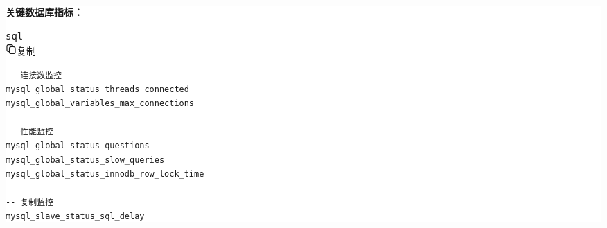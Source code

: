 **关键数据库指标：**

<pre class="ybc-pre-component ybc-pre-component_not-math"><div class="hyc-common-markdown__code"><div class="expand-code-width-placeholder"></div><div class="hyc-common-markdown__code__hd"><div class="hyc-common-markdown__code__hd__inner"><div class="hyc-common-markdown__code__hd__l">sql</div><div class="hyc-common-markdown__code__hd__r"><div class="hyc-common-markdown__code__option"><svg width="16" height="16" viewBox="0 0 16 16" fill="none" xmlns="http://www.w3.org/2000/svg"><path fill-rule="evenodd" clip-rule="evenodd" d="M6.18563 1.02148H6.27219C7.2371 1.02147 8.02186 1.02145 8.64056 1.10464C9.28576 1.19138 9.83952 1.37836 10.2808 1.81962C10.722 2.26088 10.909 2.81464 10.9958 3.45984C11.013 3.58781 11.0266 3.72289 11.0374 3.8652C11.4689 3.87473 11.8501 3.8954 12.1831 3.94018C12.8283 4.02693 13.3821 4.21391 13.8234 4.65517C14.2646 5.09643 14.4516 5.65018 14.5383 6.29538C14.6215 6.9141 14.6215 7.69882 14.6215 8.66375V10.167C14.6215 11.1319 14.6215 11.9166 14.5383 12.5354C14.4516 13.1806 14.2646 13.7343 13.8234 14.1756C13.3821 14.6168 12.8283 14.8038 12.1831 14.8906C11.5644 14.9737 10.7797 14.9737 9.81476 14.9737H9.72821C8.76328 14.9737 7.97855 14.9737 7.35983 14.8906C6.71463 14.8038 6.16088 14.6168 5.71962 14.1756C5.27836 13.7343 5.09138 13.1806 5.00464 12.5354C4.98743 12.4074 4.97379 12.2723 4.96296 12.13C4.53148 12.1205 4.15032 12.0998 3.81726 12.055C3.17206 11.9683 2.6183 11.7813 2.17704 11.34C1.73578 10.8988 1.5488 10.345 1.46206 9.69981C1.37888 9.0811 1.37889 8.29639 1.37891 7.33148V5.82821C1.37889 4.8633 1.37888 4.07854 1.46206 3.45984C1.5488 2.81464 1.73578 2.26088 2.17704 1.81962C2.6183 1.37836 3.17206 1.19138 3.81726 1.10464C4.43596 1.02145 5.22072 1.02147 6.18563 1.02148ZM4.92325 10.9287C4.92148 10.6885 4.92148 10.4347 4.92148 10.167V8.66375C4.92147 7.69882 4.92145 6.9141 5.00464 6.29538C5.09138 5.65018 5.27836 5.09643 5.71962 4.65517C6.16088 4.21391 6.71463 4.02693 7.35983 3.94018C7.97855 3.857 8.76327 3.85701 9.7282 3.85703H9.81477C9.82079 3.85703 9.82681 3.85703 9.83282 3.85703C9.82532 3.77412 9.8166 3.69516 9.80646 3.61973C9.73761 3.1076 9.61339 2.84929 9.43225 2.66815C9.25111 2.48701 8.9928 2.36279 8.48066 2.29394C7.95127 2.22276 7.24761 2.22149 6.22891 2.22149C5.21021 2.22149 4.50655 2.22276 3.97716 2.29394C3.46502 2.36279 3.20671 2.48701 3.02557 2.66815C2.84443 2.84929 2.72021 3.1076 2.65136 3.61973C2.58018 4.14913 2.57891 4.85279 2.57891 5.87149V7.28816C2.57891 8.30685 2.58018 9.01052 2.65136 9.53991C2.72021 10.052 2.84443 10.3104 3.02557 10.4915C3.20671 10.6726 3.46502 10.7969 3.97716 10.8657C4.24274 10.9014 4.55218 10.9195 4.92325 10.9287ZM6.19393 6.45528C6.26279 5.94314 6.38701 5.68483 6.56815 5.5037C6.74928 5.32256 7.0076 5.19834 7.51973 5.12948C8.04913 5.05831 8.75279 5.05703 9.77149 5.05703C10.7902 5.05703 11.4938 5.05831 12.0232 5.12948C12.5354 5.19834 12.7937 5.32256 12.9748 5.50369C13.156 5.68483 13.2802 5.94314 13.349 6.45528C13.4202 6.98467 13.4215 7.68834 13.4215 8.70703V10.1237C13.4215 11.1424 13.4202 11.8461 13.349 12.3755C13.2802 12.8876 13.156 13.1459 12.9748 13.327C12.7937 13.5082 12.5354 13.6324 12.0232 13.7013C11.4938 13.7724 10.7902 13.7737 9.77149 13.7737C8.75279 13.7737 8.04913 13.7724 7.51973 13.7013C7.0076 13.6324 6.74929 13.5082 6.56815 13.327C6.38701 13.1459 6.26279 12.8876 6.19393 12.3755C6.12276 11.8461 6.12149 11.1424 6.12149 10.1237V8.70704C6.12149 7.68834 6.12276 6.98467 6.19393 6.45528Z" fill="currentColor"></path></svg><span class="hyc-common-markdown__code__option__text">复制</span></div><div class="hyc-common-markdown__code__line"></div><div class="hyc-common-markdown__code__expand "><span class="yb-icon iconfont-yb icon-yb-ic_expand_16"></span></div></div></div></div><pre class="hyc-common-markdown__code-lan"><div class="hyc-code-scrollbar"><div class="hyc-code-scrollbar__view"><code class="language-sql">-- 连接数监控
mysql_global_status_threads_connected
mysql_global_variables_max_connections

-- 性能监控
mysql_global_status_questions
mysql_global_status_slow_queries
mysql_global_status_innodb_row_lock_time

-- 复制监控
mysql_slave_status_sql_delay</code></div><div class="hyc-code-scrollbar__track"><div class="hyc-code-scrollbar__thumb"></div></div><div><div></div></div></div></pre></div></pre>
